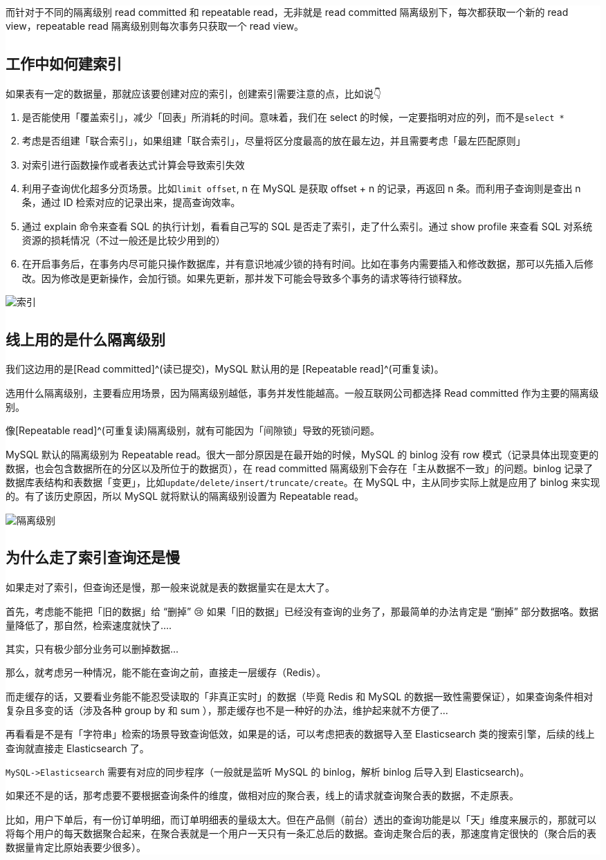 而针对于不同的隔离级别 read committed 和 repeatable read，无非就是 read committed 隔离级别下，每次都获取一个新的 read view，repeatable read 隔离级别则每次事务只获取一个 read view。

## 工作中如何建索引

如果表有一定的数据量，那就应该要创建对应的索引，创建索引需要注意的点，比如说:point_down:

1. 是否能使用「覆盖索引」，减少「回表」所消耗的时间。意味着，我们在 select 的时候，一定要指明对应的列，而不是`select *`

2. 考虑是否组建「联合索引」，如果组建「联合索引」，尽量将区分度最高的放在最左边，并且需要考虑「最左匹配原则」

3. 对索引进行函数操作或者表达式计算会导致索引失效

4. 利用子查询优化超多分页场景。比如`limit offset`, n 在 MySQL 是获取 offset + n 的记录，再返回 n 条。而利用子查询则是查出 n 条，通过 ID 检索对应的记录出来，提高查询效率。

5. 通过 explain 命令来查看 SQL 的执行计划，看看自己写的 SQL 是否走了索引，走了什么索引。通过 show profile 来查看 SQL 对系统资源的损耗情况（不过一般还是比较少用到的）

6. 在开启事务后，在事务内尽可能只操作数据库，并有意识地减少锁的持有时间。比如在事务内需要插入和修改数据，那可以先插入后修改。因为修改是更新操作，会加行锁。如果先更新，那并发下可能会导致多个事务的请求等待行锁释放。

![索引](https://cdn.xiaobinqt.cn/xiaobinqt.io/20221202/7a6c78d1a5ac42e587ffd82ced372440.png '索引')

## 线上用的是什么隔离级别

我们这边用的是[Read committed]^(读已提交)，MySQL 默认用的是 [Repeatable read]^(可重复读)。

选用什么隔离级别，主要看应用场景，因为隔离级别越低，事务并发性能越高。一般互联网公司都选择 Read committed 作为主要的隔离级别。

像[Repeatable read]^(可重复读)隔离级别，就有可能因为「间隙锁」导致的死锁问题。

MySQL 默认的隔离级别为 Repeatable read。很大一部分原因是在最开始的时候，MySQL 的 binlog 没有 row 模式（记录具体出现变更的数据，也会包含数据所在的分区以及所位于的数据页），在 read committed 隔离级别下会存在「主从数据不一致」的问题。binlog 记录了数据库表结构和表数据「变更」，比如`update/delete/insert/truncate/create`。在 MySQL 中，主从同步实际上就是应用了 binlog 来实现的。有了该历史原因，所以 MySQL 就将默认的隔离级别设置为 Repeatable read。

![隔离级别](https://cdn.xiaobinqt.cn/xiaobinqt.io/20221202/acbe1fc753c84d1e9a9ccbd047f8afc9.png '隔离级别')

## 为什么走了索引查询还是慢

如果走对了索引，但查询还是慢，那一般来说就是表的数据量实在是太大了。

首先，考虑能不能把「旧的数据」给 “删掉” :cry: 如果「旧的数据」已经没有查询的业务了，那最简单的办法肯定是 “删掉” 部分数据咯。数据量降低了，那自然，检索速度就快了....

其实，只有极少部分业务可以删掉数据...

那么，就考虑另一种情况，能不能在查询之前，直接走一层缓存（Redis）。

而走缓存的话，又要看业务能不能忍受读取的「非真正实时」的数据（毕竟 Redis 和 MySQL 的数据一致性需要保证），如果查询条件相对复杂且多变的话（涉及各种 group by 和 sum ），那走缓存也不是一种好的办法，维护起来就不方便了…

再看看是不是有「字符串」检索的场景导致查询低效，如果是的话，可以考虑把表的数据导入至 Elasticsearch 类的搜索引擎，后续的线上查询就直接走 Elasticsearch 了。

`MySQL->Elasticsearch` 需要有对应的同步程序（一般就是监听 MySQL 的 binlog，解析 binlog 后导入到 Elasticsearch)。

如果还不是的话，那考虑要不要根据查询条件的维度，做相对应的聚合表，线上的请求就查询聚合表的数据，不走原表。

比如，用户下单后，有一份订单明细，而订单明细表的量级太大。但在产品侧（前台）透出的查询功能是以「天」维度来展示的，那就可以将每个用户的每天数据聚合起来，在聚合表就是一个用户一天只有一条汇总后的数据。查询走聚合后的表，那速度肯定很快的（聚合后的表数据量肯定比原始表要少很多）。
